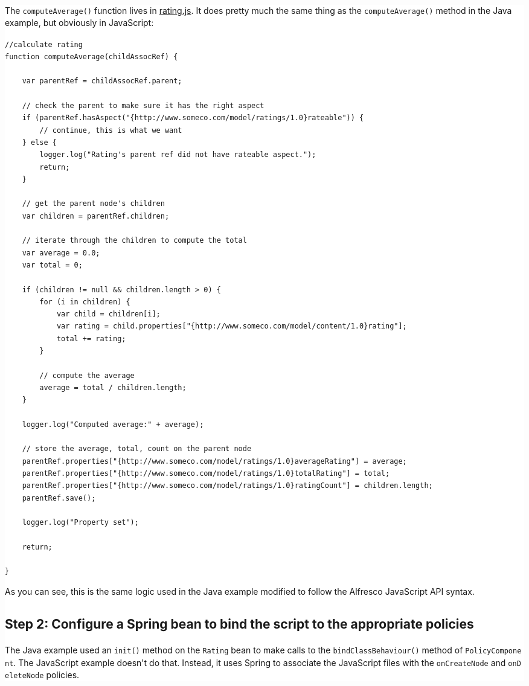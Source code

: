 The `computeAverage()` function lives in [rating.js](https://github.com/jpotts/alfresco-developer-series/blob/master/behaviors/behavior-tutorial-repo/src/main/amp/config/alfresco/module/behavior-tutorial-repo/scripts/rating.js). It does pretty much the same thing as the `computeAverage()` method in the Java example, but obviously in JavaScript:

    //calculate rating
    function computeAverage(childAssocRef) {
        
        var parentRef = childAssocRef.parent;
        
        // check the parent to make sure it has the right aspect
        if (parentRef.hasAspect("{http://www.someco.com/model/ratings/1.0}rateable")) {
            // continue, this is what we want
        } else {
            logger.log("Rating's parent ref did not have rateable aspect.");
            return;
        }
        
        // get the parent node's children
        var children = parentRef.children;
        
        // iterate through the children to compute the total
        var average = 0.0;
        var total = 0;
        
        if (children != null && children.length > 0) {
            for (i in children) {
                var child = children[i];
                var rating = child.properties["{http://www.someco.com/model/content/1.0}rating"];
                total += rating;
            }
            
            // compute the average
            average = total / children.length;
        }
        
        logger.log("Computed average:" + average);
		
        // store the average, total, count on the parent node
        parentRef.properties["{http://www.someco.com/model/ratings/1.0}averageRating"] = average;
        parentRef.properties["{http://www.someco.com/model/ratings/1.0}totalRating"] = total;
        parentRef.properties["{http://www.someco.com/model/ratings/1.0}ratingCount"] = children.length;
        parentRef.save();
        		
        logger.log("Property set");
        		
        return;
    
    }

As you can see, this is the same logic used in the Java example
modified to follow the Alfresco JavaScript API syntax.

Step 2: Configure a Spring bean to bind the script to the appropriate policies
------------------------------------------------------------------------------

The Java example used an `init()` method on the `Rating` bean to make
calls to the `bindClassBehaviour()` method of `PolicyComponent`. The JavaScript
example doesn't do that. Instead, it uses Spring to associate the
JavaScript files with the `onCreateNode` and `onDeleteNode` policies.
